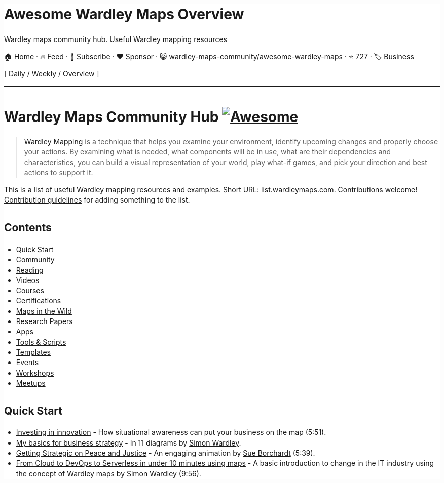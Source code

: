 # Awesome Wardley Maps Overview

Wardley maps community hub. Useful Wardley mapping resources

[🏠 Home](/README.md) · [🔥 Feed](https://www.trackawesomelist.com/wardley-maps-community/awesome-wardley-maps/rss.xml) · [📮 Subscribe](https://trackawesomelist.us17.list-manage.com/subscribe?u=d2f0117aa829c83a63ec63c2f&id=36a103854c) · [❤️  Sponsor](https://github.com/sponsors/theowenyoung) · [😺 wardley-maps-community/awesome-wardley-maps](https://github.com/wardley-maps-community/awesome-wardley-maps) · ⭐ 727 · 🏷️ Business

[ [Daily](/content/wardley-maps-community/awesome-wardley-maps/README.md) / [Weekly](/content/wardley-maps-community/awesome-wardley-maps/week/README.md) / Overview ]

---

# Wardley Maps Community Hub [![Awesome](https://awesome.re/badge.svg)](https://awesome.re)

> [Wardley Mapping](https://en.wikipedia.org/wiki/Wardley_map) is a technique that helps you examine your environment, identify upcoming changes and properly choose your actions. By examining what is needed, what components will be in use, what are their dependencies and characteristics, you can build a visual representation of your world, play what-if games, and pick your direction and best actions to support it.

This is a list of useful Wardley mapping resources and examples. Short URL: [list.wardleymaps.com](https://list.wardleymaps.com). Contributions welcome! [Contribution guidelines](https://list.wardleymaps.com/contributing) for adding something to the list.

## Contents

*   [Quick Start](#quick-start)
*   [Community](#community)
*   [Reading](#reading)
*   [Videos](#videos)
*   [Courses](#courses)
*   [Certifications](#certifications)
*   [Maps in the Wild](#maps-in-the-wild)
*   [Research Papers](#research-papers)
*   [Apps](#apps)
*   [Tools & Scripts](#tools--scripts)
*   [Templates](#templates)
*   [Events](#events)
*   [Workshops](#workshops)
*   [Meetups](#meetups)

## Quick Start

*   [Investing in innovation](https://www.youtube.com/watch?v=Gfq3ocmadZo\&list=PLP0vnsXbJsRVkWG7pjboonlrbISxtSN9I) - How situational awareness can put your business on the map (5:51).
*   [My basics for business strategy](https://medium.com/hackernoon/my-basics-for-mapping-a-business-5b20f364b216) - In 11 diagrams by [Simon Wardley](https://twitter.com/swardley).
*   [Getting Strategic on Peace and Justice](https://vimeo.com/363571089) - An engaging animation by [Sue Borchardt](https://vimeo.com/researchartist) (5:39).
*   [From Cloud to DevOps to Serverless in under 10 minutes using maps](https://www.youtube.com/watch?v=7DSfguWPPWA) - A basic introduction to change in the IT industry using the concept of Wardley maps by Simon Wardley (9:56).

